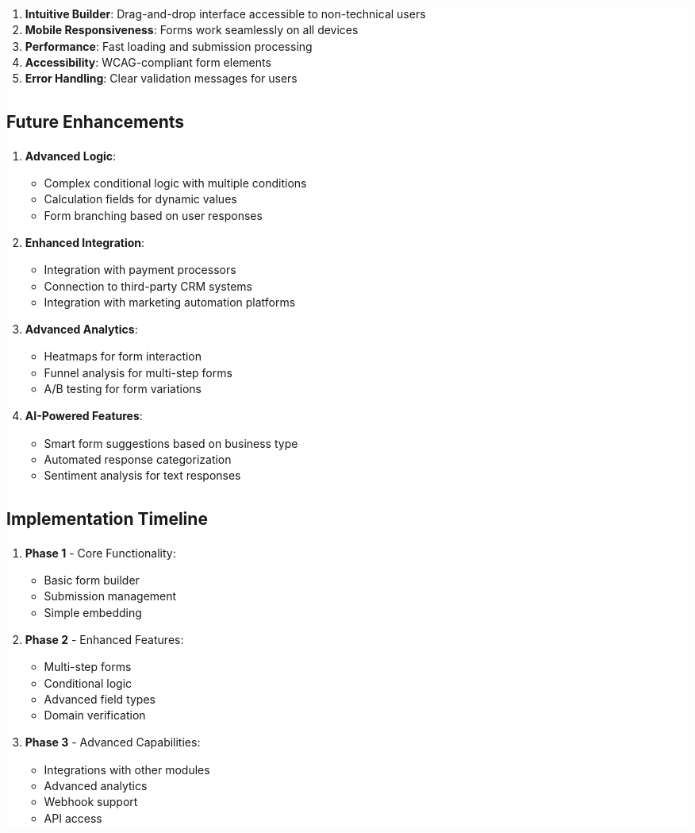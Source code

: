 1. **Intuitive Builder**: Drag-and-drop interface accessible to non-technical users
2. **Mobile Responsiveness**: Forms work seamlessly on all devices
3. **Performance**: Fast loading and submission processing
4. **Accessibility**: WCAG-compliant form elements
5. **Error Handling**: Clear validation messages for users

## Future Enhancements

1. **Advanced Logic**:
   - Complex conditional logic with multiple conditions
   - Calculation fields for dynamic values
   - Form branching based on user responses

2. **Enhanced Integration**:
   - Integration with payment processors
   - Connection to third-party CRM systems
   - Integration with marketing automation platforms

3. **Advanced Analytics**:
   - Heatmaps for form interaction
   - Funnel analysis for multi-step forms
   - A/B testing for form variations

4. **AI-Powered Features**:
   - Smart form suggestions based on business type
   - Automated response categorization
   - Sentiment analysis for text responses

## Implementation Timeline

1. **Phase 1** - Core Functionality:
   - Basic form builder
   - Submission management
   - Simple embedding

2. **Phase 2** - Enhanced Features:
   - Multi-step forms
   - Conditional logic
   - Advanced field types
   - Domain verification

3. **Phase 3** - Advanced Capabilities:
   - Integrations with other modules
   - Advanced analytics
   - Webhook support
   - API access 